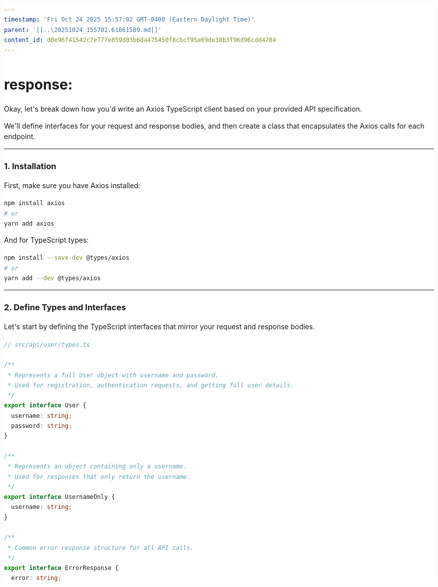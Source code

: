 ```yaml
---
timestamp: 'Fri Oct 24 2025 15:57:02 GMT-0400 (Eastern Daylight Time)'
parent: '[[..\20251024_155702.61861589.md]]'
content_id: d0e96f41542c7e777e859d83b6da475450f8cbcf95a69de38b3f96d96cdd4704
---
```


# response:

Okay, let's break down how you'd write an Axios TypeScript client based on your provided API specification.

We'll define interfaces for your request and response bodies, and then create a class that encapsulates the Axios calls for each endpoint.

***

### 1. Installation

First, make sure you have Axios installed:

```bash
npm install axios
# or
yarn add axios
```

And for TypeScript types:

```bash
npm install --save-dev @types/axios
# or
yarn add --dev @types/axios
```

***

### 2. Define Types and Interfaces

Let's start by defining the TypeScript interfaces that mirror your request and response bodies.

```typescript
// src/api/user/types.ts

/**
 * Represents a full User object with username and password.
 * Used for registration, authentication requests, and getting full user details.
 */
export interface User {
  username: string;
  password: string;
}

/**
 * Represents an object containing only a username.
 * Used for responses that only return the username.
 */
export interface UsernameOnly {
  username: string;
}

/**
 * Common error response structure for all API calls.
 */
export interface ErrorResponse {
  error: string;
```
